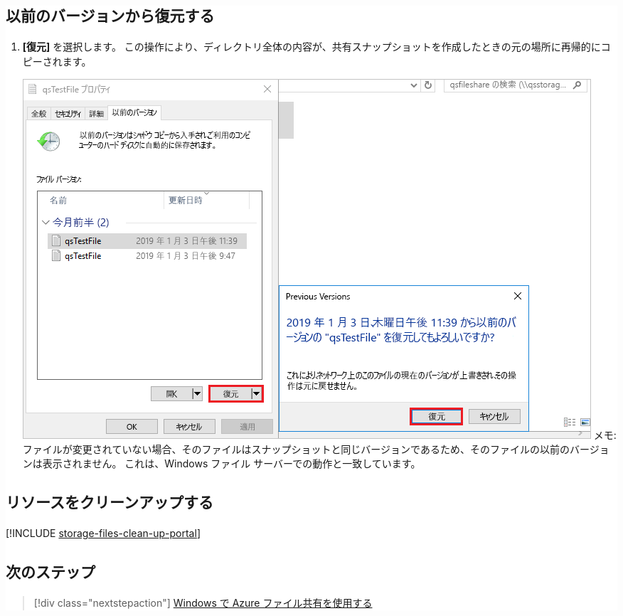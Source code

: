 ## <a name="restore-from-a-previous-version"></a>以前のバージョンから復元する

1. **[復元]** を選択します。 この操作により、ディレクトリ全体の内容が、共有スナップショットを作成したときの元の場所に再帰的にコピーされます。

   ![警告メッセージ内の [復元] ボタン](./media/storage-files-quick-create-use-windows/snapshot-windows-restore.png) メモ: ファイルが変更されていない場合、そのファイルはスナップショットと同じバージョンであるため、そのファイルの以前のバージョンは表示されません。 これは、Windows ファイル サーバーでの動作と一致しています。

## <a name="clean-up-resources"></a>リソースをクリーンアップする

[!INCLUDE [storage-files-clean-up-portal](../../../includes/storage-files-clean-up-portal.md)]

## <a name="next-steps"></a>次のステップ

> [!div class="nextstepaction"]
> [Windows で Azure ファイル共有を使用する](storage-how-to-use-files-windows.md)
